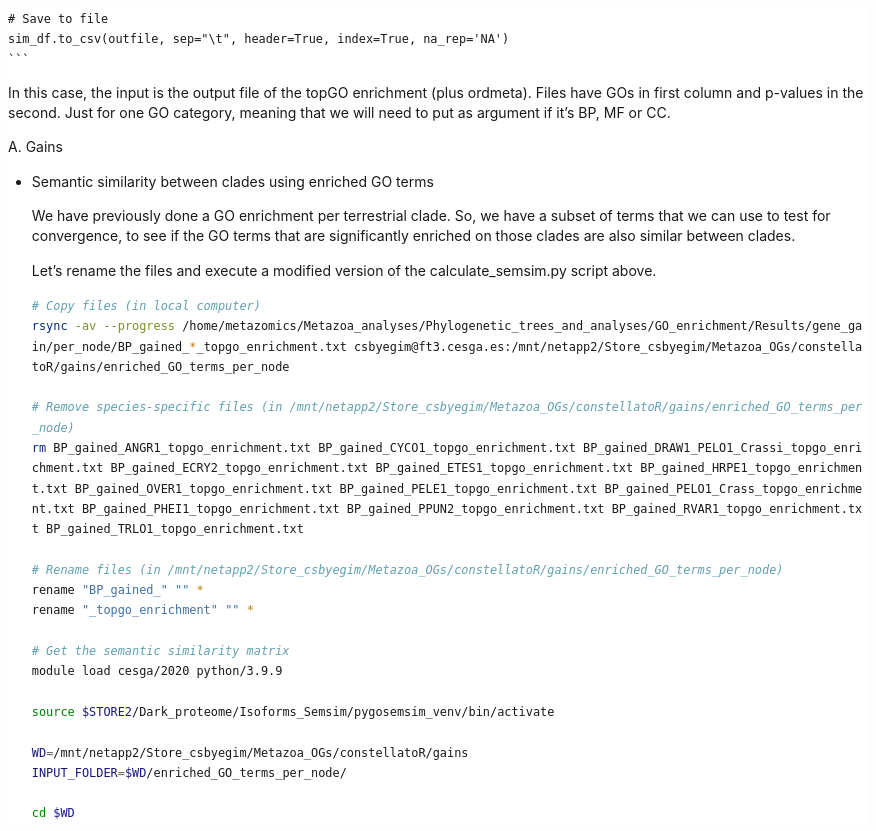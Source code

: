     # Save to file
    sim_df.to_csv(outfile, sep="\t", header=True, index=True, na_rep='NA')
    ```

In this case, the input is the output file of the topGO enrichment (plus ordmeta). Files have GOs in first column and p-values in the second. Just for one GO category, meaning that we will need to put as argument if it’s BP, MF or CC.

A. Gains

-   Semantic similarity between clades using enriched GO terms

    We have previously done a GO enrichment per terrestrial clade. So, we have a subset of terms that we can use to test for convergence, to see if the GO terms that are significantly enriched on those clades are also similar between clades.

    Let’s rename the files and execute a modified version of the calculate_semsim.py script above.

    ``` bash
    # Copy files (in local computer)
    rsync -av --progress /home/metazomics/Metazoa_analyses/Phylogenetic_trees_and_analyses/GO_enrichment/Results/gene_gain/per_node/BP_gained_*_topgo_enrichment.txt csbyegim@ft3.cesga.es:/mnt/netapp2/Store_csbyegim/Metazoa_OGs/constellatoR/gains/enriched_GO_terms_per_node

    # Remove species-specific files (in /mnt/netapp2/Store_csbyegim/Metazoa_OGs/constellatoR/gains/enriched_GO_terms_per_node)
    rm BP_gained_ANGR1_topgo_enrichment.txt BP_gained_CYCO1_topgo_enrichment.txt BP_gained_DRAW1_PELO1_Crassi_topgo_enrichment.txt BP_gained_ECRY2_topgo_enrichment.txt BP_gained_ETES1_topgo_enrichment.txt BP_gained_HRPE1_topgo_enrichment.txt BP_gained_OVER1_topgo_enrichment.txt BP_gained_PELE1_topgo_enrichment.txt BP_gained_PELO1_Crass_topgo_enrichment.txt BP_gained_PHEI1_topgo_enrichment.txt BP_gained_PPUN2_topgo_enrichment.txt BP_gained_RVAR1_topgo_enrichment.txt BP_gained_TRLO1_topgo_enrichment.txt

    # Rename files (in /mnt/netapp2/Store_csbyegim/Metazoa_OGs/constellatoR/gains/enriched_GO_terms_per_node)
    rename "BP_gained_" "" *
    rename "_topgo_enrichment" "" *

    # Get the semantic similarity matrix
    module load cesga/2020 python/3.9.9

    source $STORE2/Dark_proteome/Isoforms_Semsim/pygosemsim_venv/bin/activate

    WD=/mnt/netapp2/Store_csbyegim/Metazoa_OGs/constellatoR/gains
    INPUT_FOLDER=$WD/enriched_GO_terms_per_node/

    cd $WD
